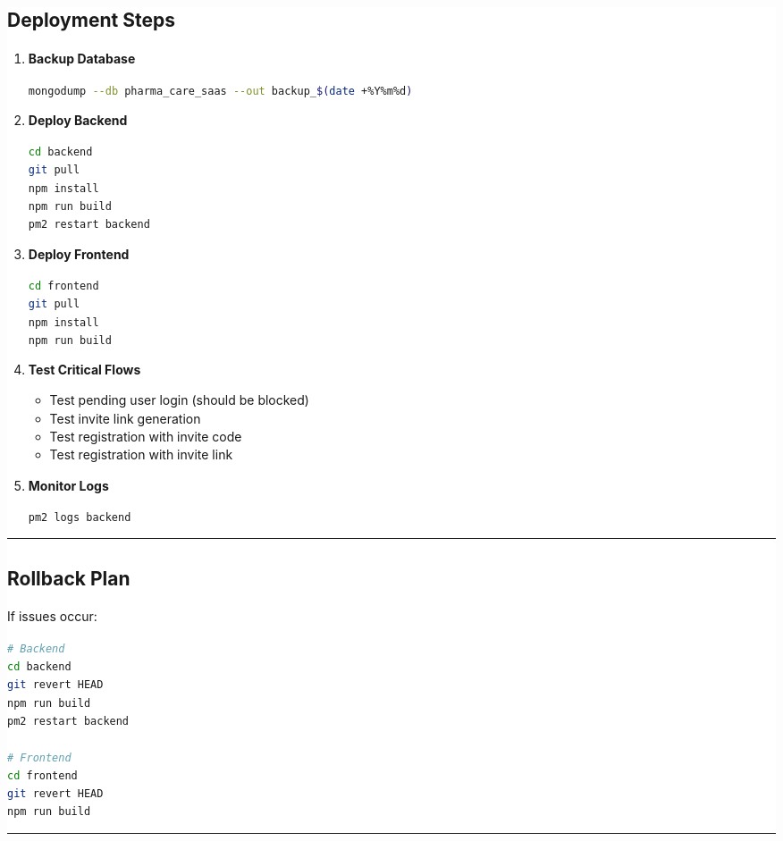 
## Deployment Steps

1. **Backup Database**
   ```bash
   mongodump --db pharma_care_saas --out backup_$(date +%Y%m%d)
   ```

2. **Deploy Backend**
   ```bash
   cd backend
   git pull
   npm install
   npm run build
   pm2 restart backend
   ```

3. **Deploy Frontend**
   ```bash
   cd frontend
   git pull
   npm install
   npm run build
   ```

4. **Test Critical Flows**
   - Test pending user login (should be blocked)
   - Test invite link generation
   - Test registration with invite code
   - Test registration with invite link

5. **Monitor Logs**
   ```bash
   pm2 logs backend
   ```

---

## Rollback Plan

If issues occur:

```bash
# Backend
cd backend
git revert HEAD
npm run build
pm2 restart backend

# Frontend
cd frontend
git revert HEAD
npm run build
```

---

